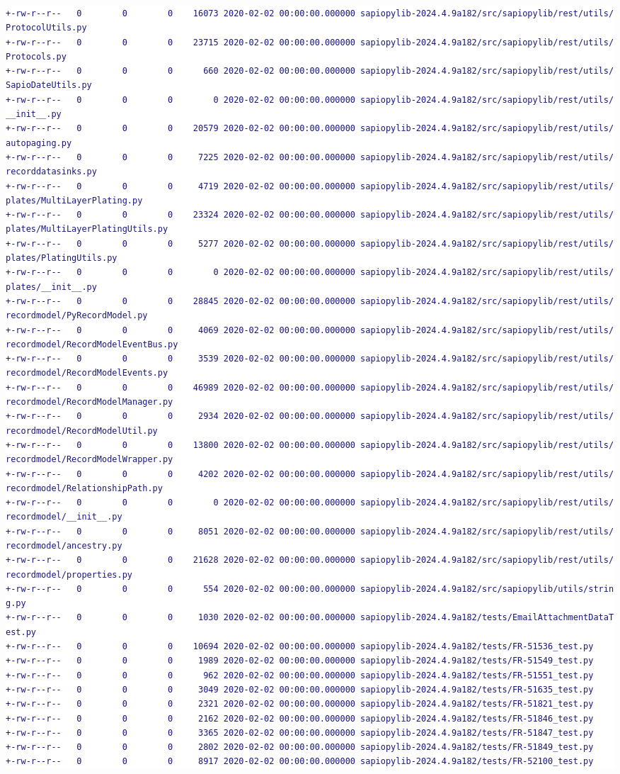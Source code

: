 ```diff
+-rw-r--r--   0        0        0    16073 2020-02-02 00:00:00.000000 sapiopylib-2024.4.9a182/src/sapiopylib/rest/utils/ProtocolUtils.py
+-rw-r--r--   0        0        0    23715 2020-02-02 00:00:00.000000 sapiopylib-2024.4.9a182/src/sapiopylib/rest/utils/Protocols.py
+-rw-r--r--   0        0        0      660 2020-02-02 00:00:00.000000 sapiopylib-2024.4.9a182/src/sapiopylib/rest/utils/SapioDateUtils.py
+-rw-r--r--   0        0        0        0 2020-02-02 00:00:00.000000 sapiopylib-2024.4.9a182/src/sapiopylib/rest/utils/__init__.py
+-rw-r--r--   0        0        0    20579 2020-02-02 00:00:00.000000 sapiopylib-2024.4.9a182/src/sapiopylib/rest/utils/autopaging.py
+-rw-r--r--   0        0        0     7225 2020-02-02 00:00:00.000000 sapiopylib-2024.4.9a182/src/sapiopylib/rest/utils/recorddatasinks.py
+-rw-r--r--   0        0        0     4719 2020-02-02 00:00:00.000000 sapiopylib-2024.4.9a182/src/sapiopylib/rest/utils/plates/MultiLayerPlating.py
+-rw-r--r--   0        0        0    23324 2020-02-02 00:00:00.000000 sapiopylib-2024.4.9a182/src/sapiopylib/rest/utils/plates/MultiLayerPlatingUtils.py
+-rw-r--r--   0        0        0     5277 2020-02-02 00:00:00.000000 sapiopylib-2024.4.9a182/src/sapiopylib/rest/utils/plates/PlatingUtils.py
+-rw-r--r--   0        0        0        0 2020-02-02 00:00:00.000000 sapiopylib-2024.4.9a182/src/sapiopylib/rest/utils/plates/__init__.py
+-rw-r--r--   0        0        0    28845 2020-02-02 00:00:00.000000 sapiopylib-2024.4.9a182/src/sapiopylib/rest/utils/recordmodel/PyRecordModel.py
+-rw-r--r--   0        0        0     4069 2020-02-02 00:00:00.000000 sapiopylib-2024.4.9a182/src/sapiopylib/rest/utils/recordmodel/RecordModelEventBus.py
+-rw-r--r--   0        0        0     3539 2020-02-02 00:00:00.000000 sapiopylib-2024.4.9a182/src/sapiopylib/rest/utils/recordmodel/RecordModelEvents.py
+-rw-r--r--   0        0        0    46989 2020-02-02 00:00:00.000000 sapiopylib-2024.4.9a182/src/sapiopylib/rest/utils/recordmodel/RecordModelManager.py
+-rw-r--r--   0        0        0     2934 2020-02-02 00:00:00.000000 sapiopylib-2024.4.9a182/src/sapiopylib/rest/utils/recordmodel/RecordModelUtil.py
+-rw-r--r--   0        0        0    13800 2020-02-02 00:00:00.000000 sapiopylib-2024.4.9a182/src/sapiopylib/rest/utils/recordmodel/RecordModelWrapper.py
+-rw-r--r--   0        0        0     4202 2020-02-02 00:00:00.000000 sapiopylib-2024.4.9a182/src/sapiopylib/rest/utils/recordmodel/RelationshipPath.py
+-rw-r--r--   0        0        0        0 2020-02-02 00:00:00.000000 sapiopylib-2024.4.9a182/src/sapiopylib/rest/utils/recordmodel/__init__.py
+-rw-r--r--   0        0        0     8051 2020-02-02 00:00:00.000000 sapiopylib-2024.4.9a182/src/sapiopylib/rest/utils/recordmodel/ancestry.py
+-rw-r--r--   0        0        0    21628 2020-02-02 00:00:00.000000 sapiopylib-2024.4.9a182/src/sapiopylib/rest/utils/recordmodel/properties.py
+-rw-r--r--   0        0        0      554 2020-02-02 00:00:00.000000 sapiopylib-2024.4.9a182/src/sapiopylib/utils/string.py
+-rw-r--r--   0        0        0     1030 2020-02-02 00:00:00.000000 sapiopylib-2024.4.9a182/tests/EmailAttachmentDataTest.py
+-rw-r--r--   0        0        0    10694 2020-02-02 00:00:00.000000 sapiopylib-2024.4.9a182/tests/FR-51536_test.py
+-rw-r--r--   0        0        0     1989 2020-02-02 00:00:00.000000 sapiopylib-2024.4.9a182/tests/FR-51549_test.py
+-rw-r--r--   0        0        0      962 2020-02-02 00:00:00.000000 sapiopylib-2024.4.9a182/tests/FR-51551_test.py
+-rw-r--r--   0        0        0     3049 2020-02-02 00:00:00.000000 sapiopylib-2024.4.9a182/tests/FR-51635_test.py
+-rw-r--r--   0        0        0     2321 2020-02-02 00:00:00.000000 sapiopylib-2024.4.9a182/tests/FR-51821_test.py
+-rw-r--r--   0        0        0     2162 2020-02-02 00:00:00.000000 sapiopylib-2024.4.9a182/tests/FR-51846_test.py
+-rw-r--r--   0        0        0     3365 2020-02-02 00:00:00.000000 sapiopylib-2024.4.9a182/tests/FR-51847_test.py
+-rw-r--r--   0        0        0     2802 2020-02-02 00:00:00.000000 sapiopylib-2024.4.9a182/tests/FR-51849_test.py
+-rw-r--r--   0        0        0     8917 2020-02-02 00:00:00.000000 sapiopylib-2024.4.9a182/tests/FR-52100_test.py
```